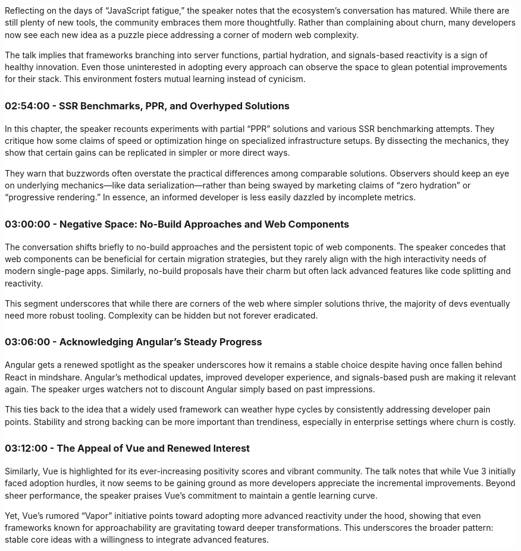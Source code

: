 Reflecting on the days of “JavaScript fatigue,” the speaker notes that the ecosystem’s conversation has matured. While there are still plenty of new tools, the community embraces them more thoughtfully. Rather than complaining about churn, many developers now see each new idea as a puzzle piece addressing a corner of modern web complexity.

The talk implies that frameworks branching into server functions, partial hydration, and signals-based reactivity is a sign of healthy innovation. Even those uninterested in adopting every approach can observe the space to glean potential improvements for their stack. This environment fosters mutual learning instead of cynicism.

### 02:54:00 - SSR Benchmarks, PPR, and Overhyped Solutions

In this chapter, the speaker recounts experiments with partial “PPR” solutions and various SSR benchmarking attempts. They critique how some claims of speed or optimization hinge on specialized infrastructure setups. By dissecting the mechanics, they show that certain gains can be replicated in simpler or more direct ways.

They warn that buzzwords often overstate the practical differences among comparable solutions. Observers should keep an eye on underlying mechanics—like data serialization—rather than being swayed by marketing claims of “zero hydration” or “progressive rendering.” In essence, an informed developer is less easily dazzled by incomplete metrics.

### 03:00:00 - Negative Space: No-Build Approaches and Web Components

The conversation shifts briefly to no-build approaches and the persistent topic of web components. The speaker concedes that web components can be beneficial for certain migration strategies, but they rarely align with the high interactivity needs of modern single-page apps. Similarly, no-build proposals have their charm but often lack advanced features like code splitting and reactivity.

This segment underscores that while there are corners of the web where simpler solutions thrive, the majority of devs eventually need more robust tooling. Complexity can be hidden but not forever eradicated.

### 03:06:00 - Acknowledging Angular’s Steady Progress

Angular gets a renewed spotlight as the speaker underscores how it remains a stable choice despite having once fallen behind React in mindshare. Angular’s methodical updates, improved developer experience, and signals-based push are making it relevant again. The speaker urges watchers not to discount Angular simply based on past impressions.

This ties back to the idea that a widely used framework can weather hype cycles by consistently addressing developer pain points. Stability and strong backing can be more important than trendiness, especially in enterprise settings where churn is costly.

### 03:12:00 - The Appeal of Vue and Renewed Interest

Similarly, Vue is highlighted for its ever-increasing positivity scores and vibrant community. The talk notes that while Vue 3 initially faced adoption hurdles, it now seems to be gaining ground as more developers appreciate the incremental improvements. Beyond sheer performance, the speaker praises Vue’s commitment to maintain a gentle learning curve.

Yet, Vue’s rumored “Vapor” initiative points toward adopting more advanced reactivity under the hood, showing that even frameworks known for approachability are gravitating toward deeper transformations. This underscores the broader pattern: stable core ideas with a willingness to integrate advanced features.
